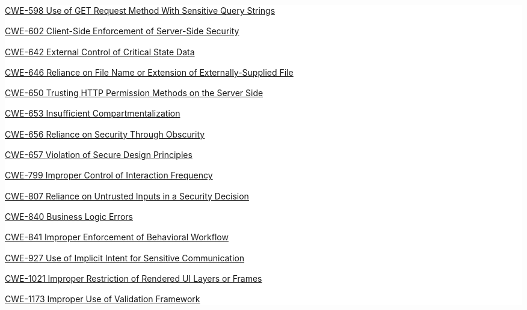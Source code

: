 [CWE-598 Use of GET Request Method With Sensitive Query Strings](https://cwe.mitre.org/data/definitions/598.html)

[CWE-602 Client-Side Enforcement of Server-Side Security](https://cwe.mitre.org/data/definitions/602.html)

[CWE-642 External Control of Critical State Data](https://cwe.mitre.org/data/definitions/642.html)

[CWE-646 Reliance on File Name or Extension of Externally-Supplied File](https://cwe.mitre.org/data/definitions/646.html)

[CWE-650 Trusting HTTP Permission Methods on the Server Side](https://cwe.mitre.org/data/definitions/650.html)

[CWE-653 Insufficient Compartmentalization](https://cwe.mitre.org/data/definitions/653.html)

[CWE-656 Reliance on Security Through Obscurity](https://cwe.mitre.org/data/definitions/656.html)

[CWE-657 Violation of Secure Design Principles](https://cwe.mitre.org/data/definitions/657.html)

[CWE-799 Improper Control of Interaction Frequency](https://cwe.mitre.org/data/definitions/799.html)

[CWE-807 Reliance on Untrusted Inputs in a Security Decision](https://cwe.mitre.org/data/definitions/807.html)

[CWE-840 Business Logic Errors](https://cwe.mitre.org/data/definitions/840.html)

[CWE-841 Improper Enforcement of Behavioral Workflow](https://cwe.mitre.org/data/definitions/841.html)

[CWE-927 Use of Implicit Intent for Sensitive Communication](https://cwe.mitre.org/data/definitions/927.html)

[CWE-1021 Improper Restriction of Rendered UI Layers or Frames](https://cwe.mitre.org/data/definitions/1021.html)

[CWE-1173 Improper Use of Validation Framework](https://cwe.mitre.org/data/definitions/1173.html)
